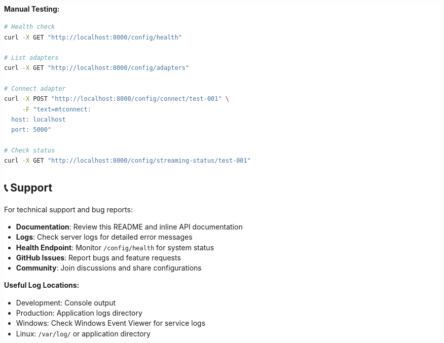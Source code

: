 **Manual Testing:**
```bash
# Health check
curl -X GET "http://localhost:8000/config/health"

# List adapters
curl -X GET "http://localhost:8000/config/adapters"

# Connect adapter
curl -X POST "http://localhost:8000/config/connect/test-001" \
     -F "text=mtconnect:
  host: localhost
  port: 5000"

# Check status
curl -X GET "http://localhost:8000/config/streaming-status/test-001"
```



## 📞 Support

For technical support and bug reports:

- **Documentation**: Review this README and inline API documentation
- **Logs**: Check server logs for detailed error messages
- **Health Endpoint**: Monitor `/config/health` for system status
- **GitHub Issues**: Report bugs and feature requests
- **Community**: Join discussions and share configurations

**Useful Log Locations:**
- Development: Console output
- Production: Application logs directory
- Windows: Check Windows Event Viewer for service logs
- Linux: `/var/log/` or application directory